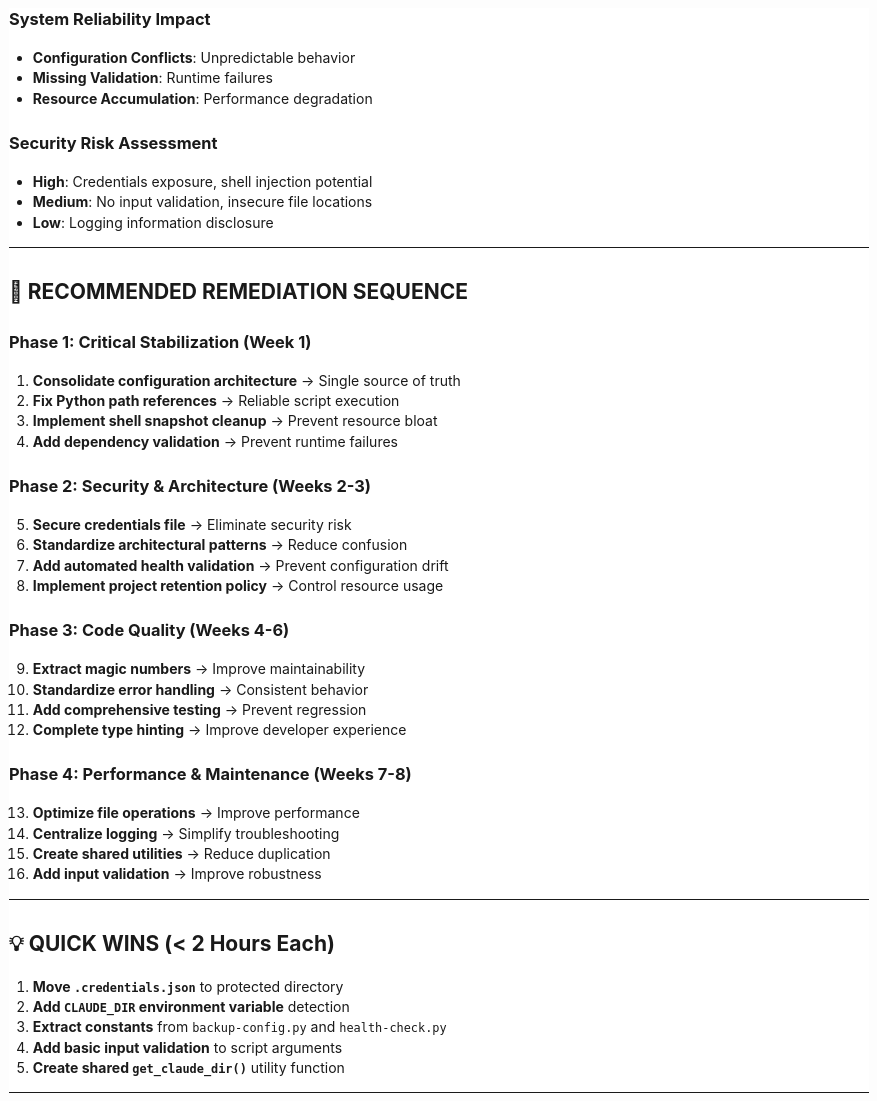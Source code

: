 ### **System Reliability Impact**

- **Configuration Conflicts**: Unpredictable behavior
- **Missing Validation**: Runtime failures
- **Resource Accumulation**: Performance degradation

### **Security Risk Assessment**

- **High**: Credentials exposure, shell injection potential
- **Medium**: No input validation, insecure file locations
- **Low**: Logging information disclosure

---

## 🎯 **RECOMMENDED REMEDIATION SEQUENCE**

### **Phase 1: Critical Stabilization** (Week 1)

1. **Consolidate configuration architecture** → Single source of truth
2. **Fix Python path references** → Reliable script execution  
3. **Implement shell snapshot cleanup** → Prevent resource bloat
4. **Add dependency validation** → Prevent runtime failures

### **Phase 2: Security & Architecture** (Weeks 2-3)

5. **Secure credentials file** → Eliminate security risk
6. **Standardize architectural patterns** → Reduce confusion
7. **Add automated health validation** → Prevent configuration drift
8. **Implement project retention policy** → Control resource usage

### **Phase 3: Code Quality** (Weeks 4-6)

9. **Extract magic numbers** → Improve maintainability
10. **Standardize error handling** → Consistent behavior
11. **Add comprehensive testing** → Prevent regression
12. **Complete type hinting** → Improve developer experience

### **Phase 4: Performance & Maintenance** (Weeks 7-8)

13. **Optimize file operations** → Improve performance
14. **Centralize logging** → Simplify troubleshooting
15. **Create shared utilities** → Reduce duplication
16. **Add input validation** → Improve robustness

---

## 💡 **QUICK WINS** (< 2 Hours Each)

1. **Move `.credentials.json`** to protected directory
2. **Add `CLAUDE_DIR` environment variable** detection
3. **Extract constants** from `backup-config.py` and `health-check.py`
4. **Add basic input validation** to script arguments
5. **Create shared `get_claude_dir()`** utility function

---